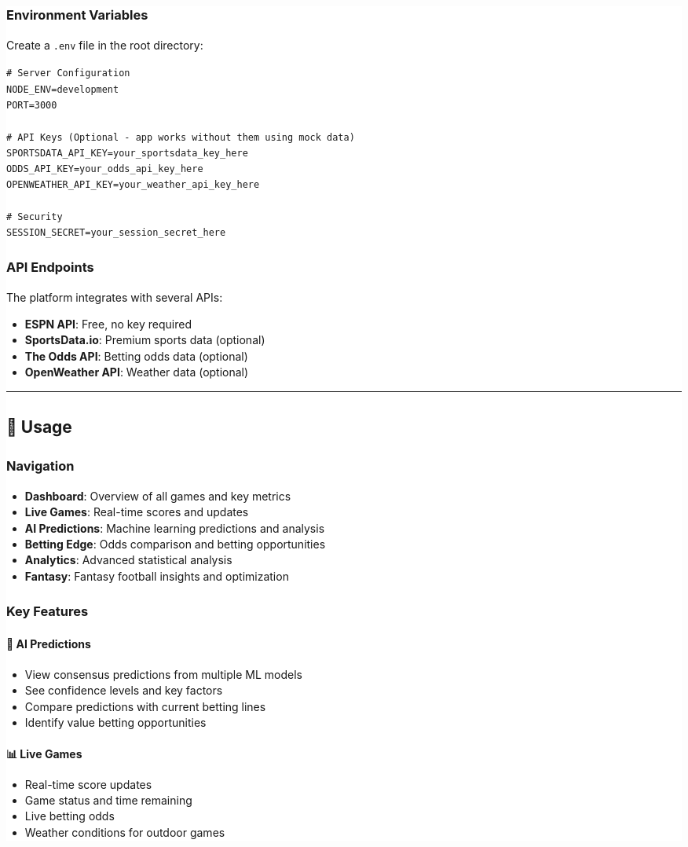 ### Environment Variables

Create a `.env` file in the root directory:

```env
# Server Configuration
NODE_ENV=development
PORT=3000

# API Keys (Optional - app works without them using mock data)
SPORTSDATA_API_KEY=your_sportsdata_key_here
ODDS_API_KEY=your_odds_api_key_here
OPENWEATHER_API_KEY=your_weather_api_key_here

# Security
SESSION_SECRET=your_session_secret_here
```

### API Endpoints

The platform integrates with several APIs:

- **ESPN API**: Free, no key required
- **SportsData.io**: Premium sports data (optional)
- **The Odds API**: Betting odds data (optional)
- **OpenWeather API**: Weather data (optional)

---

## 📱 Usage

### Navigation
- **Dashboard**: Overview of all games and key metrics
- **Live Games**: Real-time scores and updates
- **AI Predictions**: Machine learning predictions and analysis
- **Betting Edge**: Odds comparison and betting opportunities
- **Analytics**: Advanced statistical analysis
- **Fantasy**: Fantasy football insights and optimization

### Key Features

#### 🎯 AI Predictions
- View consensus predictions from multiple ML models
- See confidence levels and key factors
- Compare predictions with current betting lines
- Identify value betting opportunities

#### 📊 Live Games
- Real-time score updates
- Game status and time remaining
- Live betting odds
- Weather conditions for outdoor games
